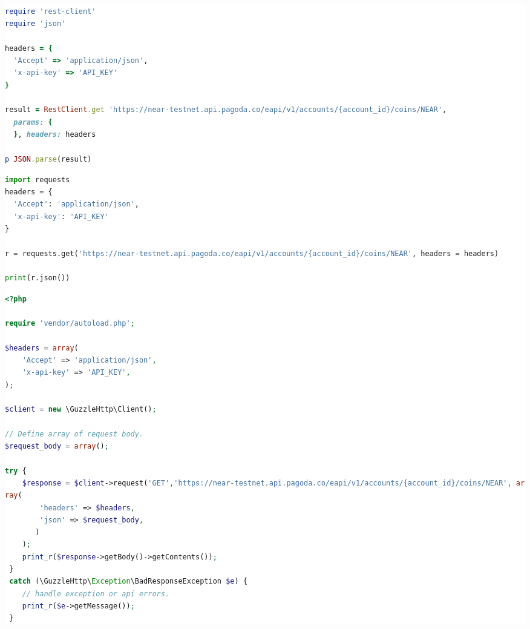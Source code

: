 ```ruby
require 'rest-client'
require 'json'

headers = {
  'Accept' => 'application/json',
  'x-api-key' => 'API_KEY'
}

result = RestClient.get 'https://near-testnet.api.pagoda.co/eapi/v1/accounts/{account_id}/coins/NEAR',
  params: {
  }, headers: headers

p JSON.parse(result)

```

</TabItem>
<TabItem value="Python">

```python
import requests
headers = {
  'Accept': 'application/json',
  'x-api-key': 'API_KEY'
}

r = requests.get('https://near-testnet.api.pagoda.co/eapi/v1/accounts/{account_id}/coins/NEAR', headers = headers)

print(r.json())

```

</TabItem>
<TabItem value="PHP">

```php
<?php

require 'vendor/autoload.php';

$headers = array(
    'Accept' => 'application/json',
    'x-api-key' => 'API_KEY',
);

$client = new \GuzzleHttp\Client();

// Define array of request body.
$request_body = array();

try {
    $response = $client->request('GET','https://near-testnet.api.pagoda.co/eapi/v1/accounts/{account_id}/coins/NEAR', array(
        'headers' => $headers,
        'json' => $request_body,
       )
    );
    print_r($response->getBody()->getContents());
 }
 catch (\GuzzleHttp\Exception\BadResponseException $e) {
    // handle exception or api errors.
    print_r($e->getMessage());
 }
```